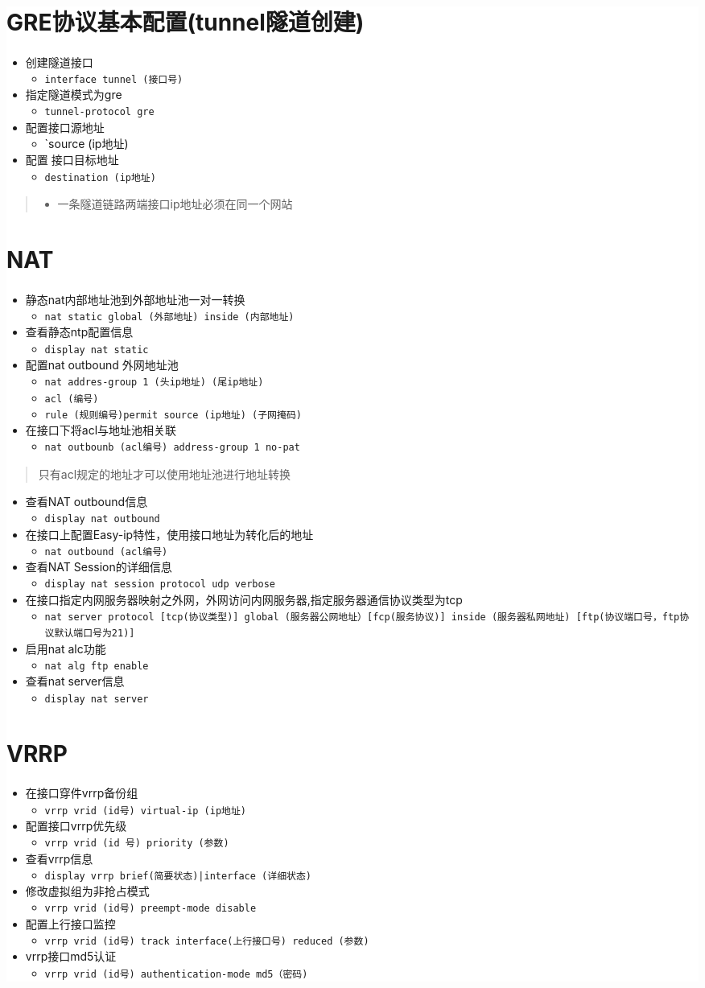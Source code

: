 # GRE协议基本配置(tunnel隧道创建)

- 创建隧道接口
	* `interface tunnel (接口号)`
- 指定隧道模式为gre
	* `tunnel-protocol gre`
- 配置接口源地址
	* `source (ip地址)
- 配置 接口目标地址
	* `destination (ip地址)`

> - 一条隧道链路两端接口ip地址必须在同一个网站

# NAT

- 静态nat内部地址池到外部地址池一对一转换
	* `nat static global (外部地址) inside (内部地址)`
- 查看静态ntp配置信息
	* `display nat static`
- 配置nat outbound 外网地址池
	* `nat addres-group 1 (头ip地址) (尾ip地址)`
	* `acl (编号)`
	* `rule (规则编号)permit source (ip地址) (子网掩码)`
- 在接口下将acl与地址池相关联
	* `nat outbounb (acl编号) address-group 1 no-pat`

> 只有acl规定的地址才可以使用地址池进行地址转换

- 查看NAT outbound信息
	* `display nat outbound`
- 在接口上配置Easy-ip特性，使用接口地址为转化后的地址
	* `nat outbound (acl编号)`
- 查看NAT Session的详细信息
	* `display nat session protocol udp verbose`
- 在接口指定内网服务器映射之外网，外网访问内网服务器,指定服务器通信协议类型为tcp
	* `nat server protocol [tcp(协议类型)] global (服务器公网地址）[fcp(服务协议)] inside (服务器私网地址) [ftp(协议端口号，ftp协议默认端口号为21)]`
- 启用nat alc功能
	* `nat alg ftp enable`
- 查看nat server信息
	* `display nat server`

# VRRP

- 在接口穿件vrrp备份组
	* `vrrp vrid (id号) virtual-ip (ip地址)`
- 配置接口vrrp优先级
	* `vrrp vrid (id 号) priority (参数)`
- 查看vrrp信息
	* `display vrrp brief(简要状态)|interface (详细状态)`
- 修改虚拟组为非抢占模式
	* `vrrp vrid (id号) preempt-mode disable`
- 配置上行接口监控
	* `vrrp vrid (id号) track interface(上行接口号) reduced (参数)`
- vrrp接口md5认证
	* `vrrp vrid (id号) authentication-mode md5（密码)`